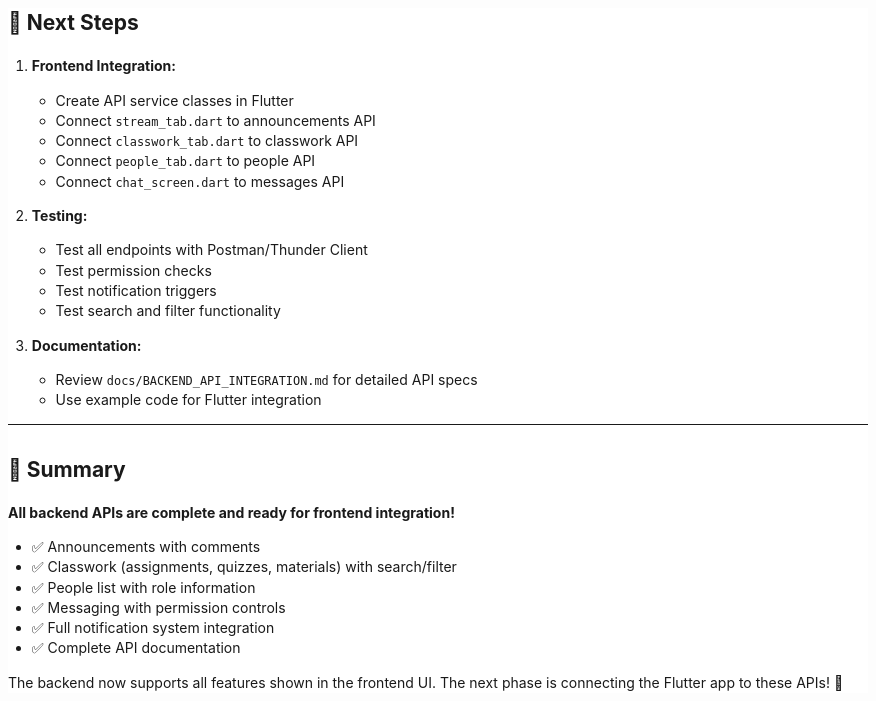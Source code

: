 
## 🚀 Next Steps

1. **Frontend Integration:**
   - Create API service classes in Flutter
   - Connect `stream_tab.dart` to announcements API
   - Connect `classwork_tab.dart` to classwork API
   - Connect `people_tab.dart` to people API
   - Connect `chat_screen.dart` to messages API

2. **Testing:**
   - Test all endpoints with Postman/Thunder Client
   - Test permission checks
   - Test notification triggers
   - Test search and filter functionality

3. **Documentation:**
   - Review `docs/BACKEND_API_INTEGRATION.md` for detailed API specs
   - Use example code for Flutter integration

---

## 🎉 Summary

**All backend APIs are complete and ready for frontend integration!**

- ✅ Announcements with comments
- ✅ Classwork (assignments, quizzes, materials) with search/filter
- ✅ People list with role information
- ✅ Messaging with permission controls
- ✅ Full notification system integration
- ✅ Complete API documentation

The backend now supports all features shown in the frontend UI. The next phase is connecting the Flutter app to these APIs! 🚀
